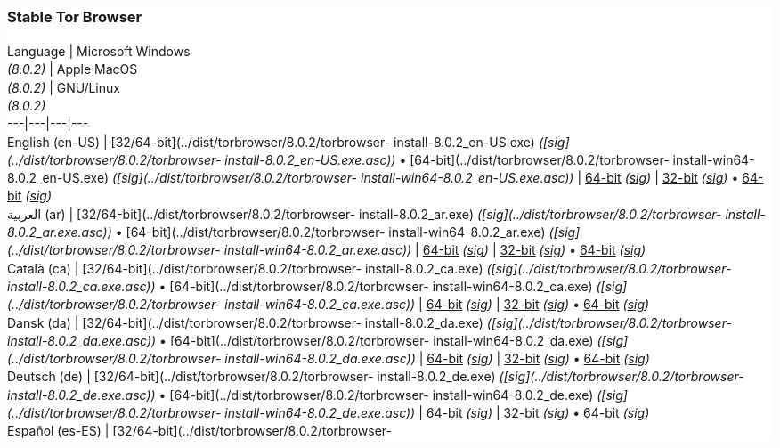 ### Stable Tor Browser

  
Language | Microsoft Windows  
 _(8.0.2)_ |  Apple MacOS  
 _(8.0.2)_ |  GNU/Linux  
 _(8.0.2)_  
---|---|---|---  
English (en-US) |  [32/64-bit](../dist/torbrowser/8.0.2/torbrowser-
install-8.0.2_en-US.exe) _([sig](../dist/torbrowser/8.0.2/torbrowser-
install-8.0.2_en-US.exe.asc))_ • [64-bit](../dist/torbrowser/8.0.2/torbrowser-
install-win64-8.0.2_en-US.exe) _([sig](../dist/torbrowser/8.0.2/torbrowser-
install-win64-8.0.2_en-US.exe.asc))_ |
[64-bit](../dist/torbrowser/8.0.2/TorBrowser-8.0.2-osx64_en-US.dmg)
_([sig](../dist/torbrowser/8.0.2/TorBrowser-8.0.2-osx64_en-US.dmg.asc))_ |
[32-bit](../dist/torbrowser/8.0.2/tor-browser-linux32-8.0.2_en-US.tar.xz)
_([sig](../dist/torbrowser/8.0.2/tor-browser-linux32-8.0.2_en-US.tar.xz.asc))_
• [64-bit](../dist/torbrowser/8.0.2/tor-browser-linux64-8.0.2_en-US.tar.xz)
_([sig](../dist/torbrowser/8.0.2/tor-browser-linux64-8.0.2_en-US.tar.xz.asc))_  
العربية (ar) |  [32/64-bit](../dist/torbrowser/8.0.2/torbrowser-
install-8.0.2_ar.exe) _([sig](../dist/torbrowser/8.0.2/torbrowser-
install-8.0.2_ar.exe.asc))_ • [64-bit](../dist/torbrowser/8.0.2/torbrowser-
install-win64-8.0.2_ar.exe) _([sig](../dist/torbrowser/8.0.2/torbrowser-
install-win64-8.0.2_ar.exe.asc))_ |
[64-bit](../dist/torbrowser/8.0.2/TorBrowser-8.0.2-osx64_ar.dmg)
_([sig](../dist/torbrowser/8.0.2/TorBrowser-8.0.2-osx64_ar.dmg.asc))_ |
[32-bit](../dist/torbrowser/8.0.2/tor-browser-linux32-8.0.2_ar.tar.xz)
_([sig](../dist/torbrowser/8.0.2/tor-browser-linux32-8.0.2_ar.tar.xz.asc))_ •
[64-bit](../dist/torbrowser/8.0.2/tor-browser-linux64-8.0.2_ar.tar.xz)
_([sig](../dist/torbrowser/8.0.2/tor-browser-linux64-8.0.2_ar.tar.xz.asc))_  
Català (ca) |  [32/64-bit](../dist/torbrowser/8.0.2/torbrowser-
install-8.0.2_ca.exe) _([sig](../dist/torbrowser/8.0.2/torbrowser-
install-8.0.2_ca.exe.asc))_ • [64-bit](../dist/torbrowser/8.0.2/torbrowser-
install-win64-8.0.2_ca.exe) _([sig](../dist/torbrowser/8.0.2/torbrowser-
install-win64-8.0.2_ca.exe.asc))_ |
[64-bit](../dist/torbrowser/8.0.2/TorBrowser-8.0.2-osx64_ca.dmg)
_([sig](../dist/torbrowser/8.0.2/TorBrowser-8.0.2-osx64_ca.dmg.asc))_ |
[32-bit](../dist/torbrowser/8.0.2/tor-browser-linux32-8.0.2_ca.tar.xz)
_([sig](../dist/torbrowser/8.0.2/tor-browser-linux32-8.0.2_ca.tar.xz.asc))_ •
[64-bit](../dist/torbrowser/8.0.2/tor-browser-linux64-8.0.2_ca.tar.xz)
_([sig](../dist/torbrowser/8.0.2/tor-browser-linux64-8.0.2_ca.tar.xz.asc))_  
Dansk (da) |  [32/64-bit](../dist/torbrowser/8.0.2/torbrowser-
install-8.0.2_da.exe) _([sig](../dist/torbrowser/8.0.2/torbrowser-
install-8.0.2_da.exe.asc))_ • [64-bit](../dist/torbrowser/8.0.2/torbrowser-
install-win64-8.0.2_da.exe) _([sig](../dist/torbrowser/8.0.2/torbrowser-
install-win64-8.0.2_da.exe.asc))_ |
[64-bit](../dist/torbrowser/8.0.2/TorBrowser-8.0.2-osx64_da.dmg)
_([sig](../dist/torbrowser/8.0.2/TorBrowser-8.0.2-osx64_da.dmg.asc))_ |
[32-bit](../dist/torbrowser/8.0.2/tor-browser-linux32-8.0.2_da.tar.xz)
_([sig](../dist/torbrowser/8.0.2/tor-browser-linux32-8.0.2_da.tar.xz.asc))_ •
[64-bit](../dist/torbrowser/8.0.2/tor-browser-linux64-8.0.2_da.tar.xz)
_([sig](../dist/torbrowser/8.0.2/tor-browser-linux64-8.0.2_da.tar.xz.asc))_  
Deutsch (de) |  [32/64-bit](../dist/torbrowser/8.0.2/torbrowser-
install-8.0.2_de.exe) _([sig](../dist/torbrowser/8.0.2/torbrowser-
install-8.0.2_de.exe.asc))_ • [64-bit](../dist/torbrowser/8.0.2/torbrowser-
install-win64-8.0.2_de.exe) _([sig](../dist/torbrowser/8.0.2/torbrowser-
install-win64-8.0.2_de.exe.asc))_ |
[64-bit](../dist/torbrowser/8.0.2/TorBrowser-8.0.2-osx64_de.dmg)
_([sig](../dist/torbrowser/8.0.2/TorBrowser-8.0.2-osx64_de.dmg.asc))_ |
[32-bit](../dist/torbrowser/8.0.2/tor-browser-linux32-8.0.2_de.tar.xz)
_([sig](../dist/torbrowser/8.0.2/tor-browser-linux32-8.0.2_de.tar.xz.asc))_ •
[64-bit](../dist/torbrowser/8.0.2/tor-browser-linux64-8.0.2_de.tar.xz)
_([sig](../dist/torbrowser/8.0.2/tor-browser-linux64-8.0.2_de.tar.xz.asc))_  
Español (es-ES) |  [32/64-bit](../dist/torbrowser/8.0.2/torbrowser-